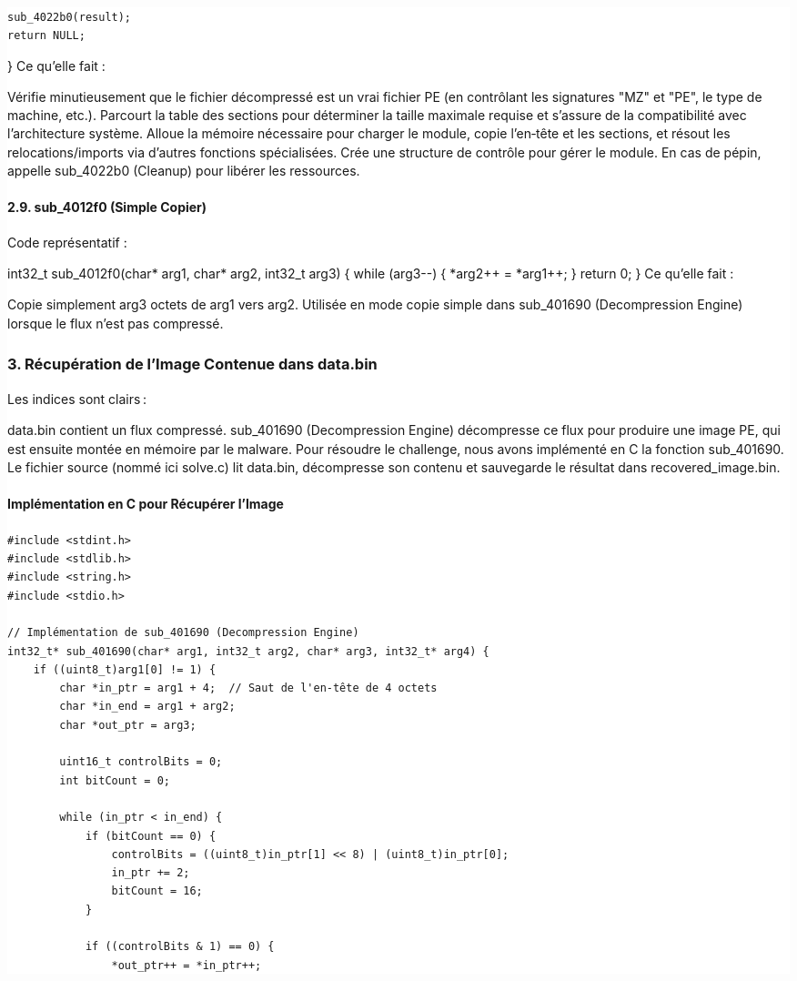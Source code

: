     sub_4022b0(result);
    return NULL;
}
Ce qu’elle fait :

Vérifie minutieusement que le fichier décompressé est un vrai fichier PE (en contrôlant les signatures "MZ" et "PE", le type de machine, etc.).
Parcourt la table des sections pour déterminer la taille maximale requise et s’assure de la compatibilité avec l’architecture système.
Alloue la mémoire nécessaire pour charger le module, copie l’en‑tête et les sections, et résout les relocations/imports via d’autres fonctions spécialisées.
Crée une structure de contrôle pour gérer le module.
En cas de pépin, appelle sub_4022b0 (Cleanup) pour libérer les ressources.

#### 2.9. sub_4012f0 (Simple Copier)
Code représentatif :

int32_t sub_4012f0(char* arg1, char* arg2, int32_t arg3) {
    while (arg3--) {
        *arg2++ = *arg1++;
    }
    return 0;
}
Ce qu’elle fait :

Copie simplement arg3 octets de arg1 vers arg2.
Utilisée en mode copie simple dans sub_401690 (Decompression Engine) lorsque le flux n’est pas compressé.

### 3. Récupération de l’Image Contenue dans data.bin
Les indices sont clairs :

data.bin contient un flux compressé.
sub_401690 (Decompression Engine) décompresse ce flux pour produire une image PE, qui est ensuite montée en mémoire par le malware.
Pour résoudre le challenge, nous avons implémenté en C la fonction sub_401690. Le fichier source (nommé ici solve.c) lit data.bin, décompresse son contenu et sauvegarde le résultat dans recovered_image.bin.

#### Implémentation en C pour Récupérer l’Image
```
#include <stdint.h>
#include <stdlib.h>
#include <string.h>
#include <stdio.h>

// Implémentation de sub_401690 (Decompression Engine)
int32_t* sub_401690(char* arg1, int32_t arg2, char* arg3, int32_t* arg4) {
    if ((uint8_t)arg1[0] != 1) {
        char *in_ptr = arg1 + 4;  // Saut de l'en-tête de 4 octets
        char *in_end = arg1 + arg2;
        char *out_ptr = arg3;
        
        uint16_t controlBits = 0;
        int bitCount = 0;
        
        while (in_ptr < in_end) {
            if (bitCount == 0) {
                controlBits = ((uint8_t)in_ptr[1] << 8) | (uint8_t)in_ptr[0];
                in_ptr += 2;
                bitCount = 16;
            }
            
            if ((controlBits & 1) == 0) {
                *out_ptr++ = *in_ptr++;
```